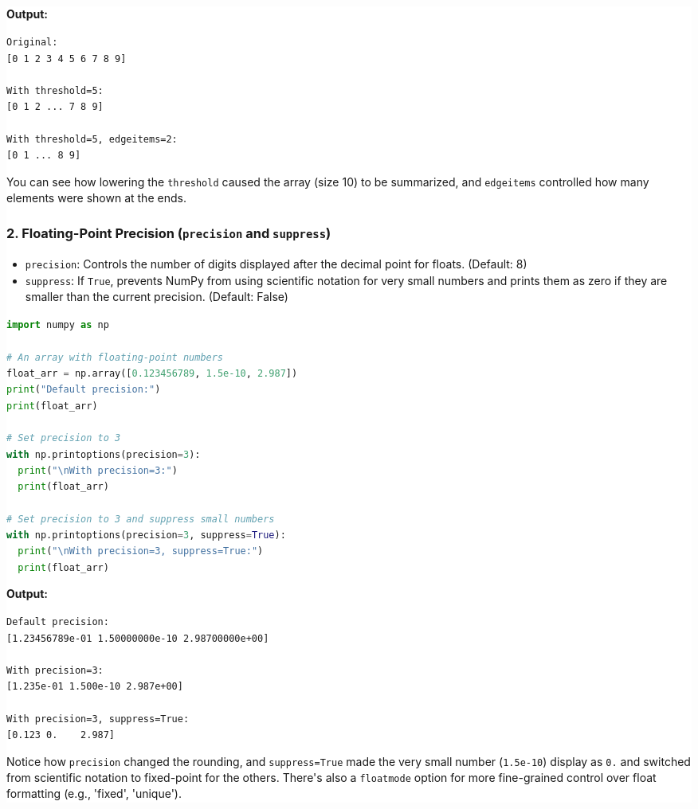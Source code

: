 **Output:**

```
Original:
[0 1 2 3 4 5 6 7 8 9]

With threshold=5:
[0 1 2 ... 7 8 9]

With threshold=5, edgeitems=2:
[0 1 ... 8 9]
```
You can see how lowering the `threshold` caused the array (size 10) to be summarized, and `edgeitems` controlled how many elements were shown at the ends.

### 2. Floating-Point Precision (`precision` and `suppress`)

*   `precision`: Controls the number of digits displayed after the decimal point for floats. (Default: 8)
*   `suppress`: If `True`, prevents NumPy from using scientific notation for very small numbers and prints them as zero if they are smaller than the current precision. (Default: False)

```python
import numpy as np

# An array with floating-point numbers
float_arr = np.array([0.123456789, 1.5e-10, 2.987])
print("Default precision:")
print(float_arr)

# Set precision to 3
with np.printoptions(precision=3):
  print("\nWith precision=3:")
  print(float_arr)

# Set precision to 3 and suppress small numbers
with np.printoptions(precision=3, suppress=True):
  print("\nWith precision=3, suppress=True:")
  print(float_arr)
```

**Output:**

```
Default precision:
[1.23456789e-01 1.50000000e-10 2.98700000e+00]

With precision=3:
[1.235e-01 1.500e-10 2.987e+00]

With precision=3, suppress=True:
[0.123 0.    2.987]
```
Notice how `precision` changed the rounding, and `suppress=True` made the very small number (`1.5e-10`) display as `0.` and switched from scientific notation to fixed-point for the others. There's also a `floatmode` option for more fine-grained control over float formatting (e.g., 'fixed', 'unique').
